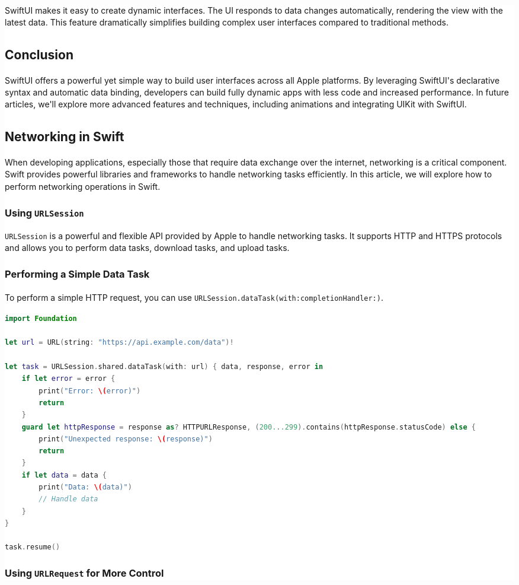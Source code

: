 SwiftUI makes it easy to create dynamic interfaces. The UI responds to data changes automatically, rendering the view with the latest data. This feature dramatically simplifies building complex user interfaces compared to traditional methods.

## Conclusion

SwiftUI offers a powerful yet simple way to build user interfaces across all Apple platforms. By leveraging SwiftUI's declarative syntax and automatic data binding, developers can build fully dynamic apps with less code and increased performance. In future articles, we'll explore more advanced features and techniques, including animations and integrating UIKit with SwiftUI.

## Networking in Swift

When developing applications, especially those that require data exchange over the internet, networking is a critical component. Swift provides powerful libraries and frameworks to handle networking tasks efficiently. In this article, we will explore how to perform networking operations in Swift.

### Using `URLSession`

`URLSession` is a powerful and flexible API provided by Apple to handle networking tasks. It supports HTTP and HTTPS protocols and allows you to perform data tasks, download tasks, and upload tasks.

### Performing a Simple Data Task

To perform a simple HTTP request, you can use `URLSession.dataTask(with:completionHandler:)`.

```swift
import Foundation

let url = URL(string: "https://api.example.com/data")!

let task = URLSession.shared.dataTask(with: url) { data, response, error in
    if let error = error {
        print("Error: \(error)")
        return
    }
    guard let httpResponse = response as? HTTPURLResponse, (200...299).contains(httpResponse.statusCode) else {
        print("Unexpected response: \(response)")
        return
    }
    if let data = data {
        print("Data: \(data)")
        // Handle data
    }
}

task.resume()
```

### Using `URLRequest` for More Control
